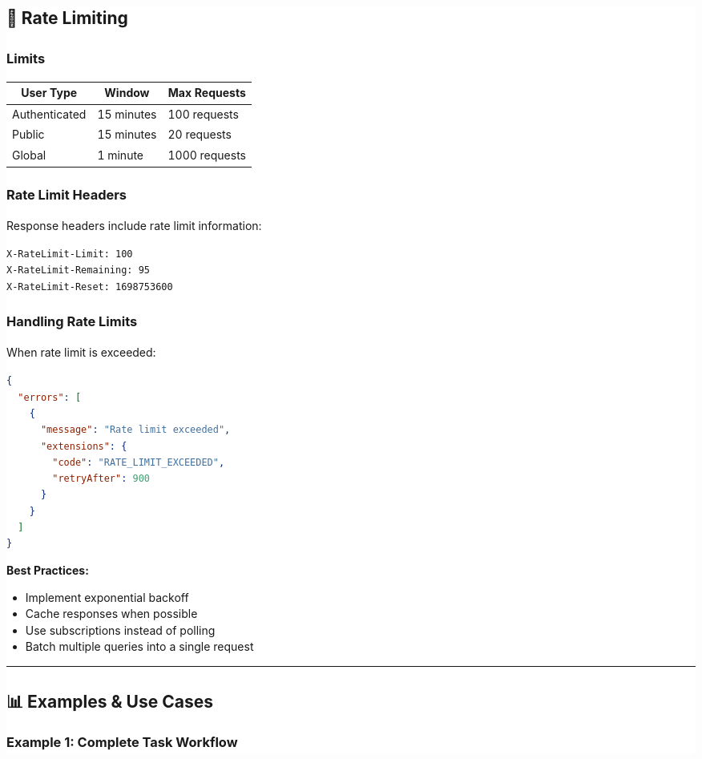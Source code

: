 
## 🚦 Rate Limiting

### Limits

| User Type     | Window     | Max Requests  |
| ------------- | ---------- | ------------- |
| Authenticated | 15 minutes | 100 requests  |
| Public        | 15 minutes | 20 requests   |
| Global        | 1 minute   | 1000 requests |

### Rate Limit Headers

Response headers include rate limit information:

```http
X-RateLimit-Limit: 100
X-RateLimit-Remaining: 95
X-RateLimit-Reset: 1698753600
```

### Handling Rate Limits

When rate limit is exceeded:

```json
{
  "errors": [
    {
      "message": "Rate limit exceeded",
      "extensions": {
        "code": "RATE_LIMIT_EXCEEDED",
        "retryAfter": 900
      }
    }
  ]
}
```

**Best Practices:**

- Implement exponential backoff
- Cache responses when possible
- Use subscriptions instead of polling
- Batch multiple queries into a single request

---

## 📊 Examples & Use Cases

### Example 1: Complete Task Workflow
